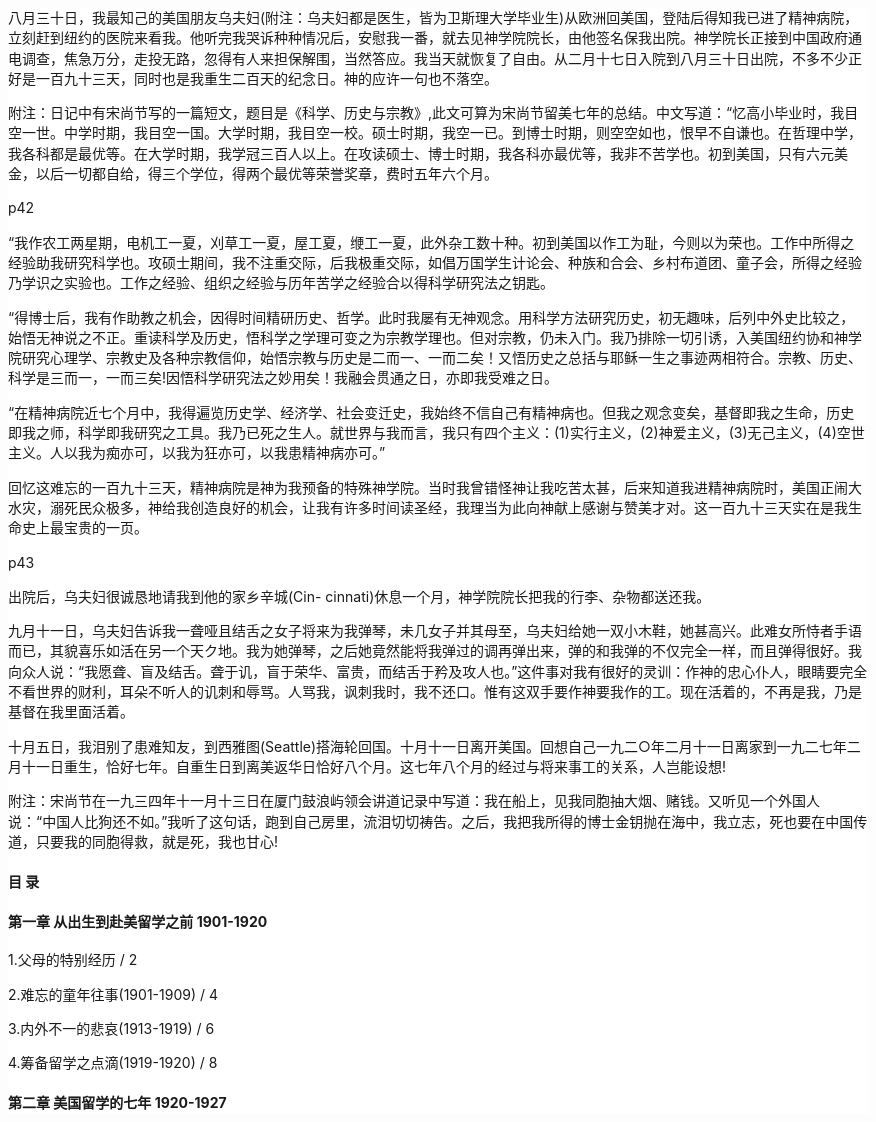 八月三十日，我最知己的美国朋友乌夫妇(附注：乌夫妇都是医生，皆为卫斯理大学毕业生)从欧洲回美国，登陆后得知我已进了精神病院，立刻赶到纽约的医院来看我。他听完我哭诉种种情况后，安慰我一番，就去见神学院院长，由他签名保我出院。神学院长正接到中国政府通电调查，焦急万分，走投无路，忽得有人来担保解围，当然答应。我当天就恢复了自由。从二月十七日入院到八月三十日出院，不多不少正好是一百九十三天，同时也是我重生二百天的纪念日。神的应许一句也不落空。

附注：日记中有宋尚节写的一篇短文，题目是《科学、历史与宗教》,此文可算为宋尚节留美七年的总结。中文写道：“忆高小毕业时，我目空一世。中学时期，我目空一国。大学时期，我目空一校。硕士时期，我空一已。到博士时期，则空空如也，恨早不自谦也。在哲理中学，我各科都是最优等。在大学时期，我学冠三百人以上。在攻读硕士、博士时期，我各科亦最优等，我非不苦学也。初到美国，只有六元美金，以后一切都自给，得三个学位，得两个最优等荣誉奖章，费时五年六个月。



p42



“我作农工两星期，电机工一夏，刈草工一夏，屋工夏，缏工一夏，此外杂工数十种。初到美国以作工为耻，今则以为荣也。工作中所得之经验助我研究科学也。攻硕士期间，我不注重交际，后我极重交际，如倡万国学生计论会、种族和合会、乡村布道团、童子会，所得之经验乃学识之实验也。工作之经验、组织之经验与历年苦学之经验合以得科学研究法之钥匙。

“得博士后，我有作助教之机会，因得时间精研历史、哲学。此时我屡有无神观念。用科学方法研究历史，初无趣味，后列中外史比较之，始悟无神说之不正。重读科学及历史，悟科学之学理可变之为宗教学理也。但对宗教，仍未入门。我乃排除一切引诱，入美国纽约协和神学院研究心理学、宗教史及各种宗教信仰，始悟宗教与历史是二而一、一而二矣！又悟历史之总括与耶稣一生之事迹两相符合。宗教、历史、科学是三而一，一而三矣!因悟科学研究法之妙用矣！我融会贯通之日，亦即我受难之日。



“在精神病院近七个月中，我得遍览历史学、经济学、社会变迁史，我始终不信自己有精神病也。但我之观念变矣，基督即我之生命，历史即我之师，科学即我研究之工具。我乃已死之生人。就世界与我而言，我只有四个主义：(1)实行主义，(2)神爱主义，(3)无己主义，(4)空世主义。人以我为痴亦可，以我为狂亦可，以我患精神病亦可。”



回忆这难忘的一百九十三天，精神病院是神为我预备的特殊神学院。当时我曾错怪神让我吃苦太甚，后来知道我进精神病院时，美国正闹大水灾，溺死民众极多，神给我创造良好的机会，让我有许多时间读圣经，我理当为此向神献上感谢与赞美才对。这一百九十三天实在是我生命史上最宝贵的一页。



p43


出院后，乌夫妇很诚恳地请我到他的家乡辛城(Cin- cinnati)休息一个月，神学院院长把我的行李、杂物都送还我。

九月十一日，乌夫妇告诉我一聋哑且结舌之女子将来为我弹琴，未几女子并其母至，乌夫妇给她一双小木鞋，她甚高兴。此难女所恃者手语而已，其貌喜乐如活在另一个天ク地。我为她弹琴，之后她竟然能将我弹过的调再弹出来，弹的和我弹的不仅完全一样，而且弹得很好。我向众人说：“我愿聋、盲及结舌。聋于讥，盲于荣华、富贵，而结舌于矜及攻人也。”这件事对我有很好的灵训：作神的忠心仆人，眼睛要完全不看世界的财利，耳朵不听人的讥刺和辱骂。人骂我，讽刺我时，我不还口。惟有这双手要作神要我作的工。现在活着的，不再是我，乃是基督在我里面活着。

十月五日，我泪别了患难知友，到西雅图(Seattle)搭海轮回国。十月十一日离开美国。回想自己一九二○年二月十一日离家到一九二七年二月十一日重生，恰好七年。自重生日到离美返华日恰好八个月。这七年八个月的经过与将来事工的关系，人岂能设想!

附注：宋尚节在一九三四年十一月十三日在厦门鼓浪屿领会讲道记录中写道：我在船上，见我同胞抽大烟、赌钱。又听见一个外国人说：“中国人比狗还不如。”我听了这句话，跑到自己房里，流泪切切祷告。之后，我把我所得的博士金钥抛在海中，我立志，死也要在中国传道，只要我的同胞得救，就是死，我也甘心!



#### 目 录

#### 第一章 从出生到赴美留学之前 1901-1920 

1.父母的特别经历 / 2

2.难忘的童年往事(1901-1909) / 4

3.内外不一的悲哀(1913-1919) / 6

4.筹备留学之点滴(1919-1920) / 8

#### 第二章 美国留学的七年 1920-1927 
